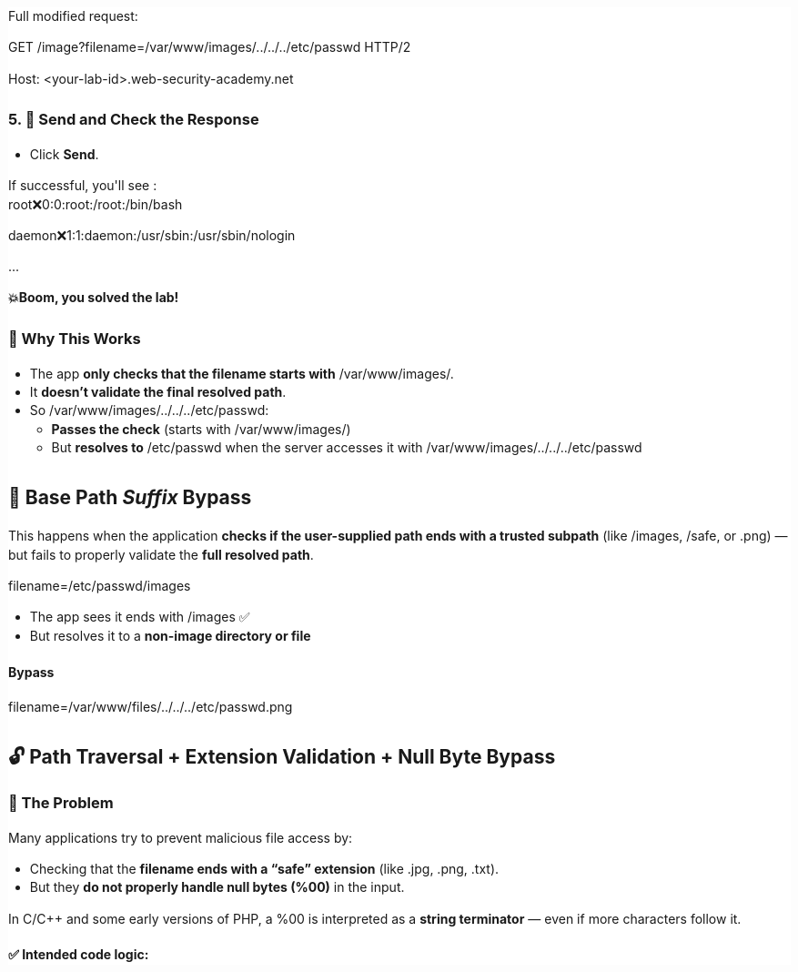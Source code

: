 Full modified request:

GET /image?filename=/var/www/images/../../../etc/passwd HTTP/2

Host: \<your-lab-id\>.web-security-academy.net

### **5\. 🚀 Send and Check the Response**

* Click **Send**.

If successful, you'll see :  
root:x:0:0:root:/root:/bin/bash

daemon:x:1:1:daemon:/usr/sbin:/usr/sbin/nologin

...

**💥Boom, you solved the lab\!**

### **🧠 Why This Works**

* The app **only checks that the filename starts with** /var/www/images/.  
* It **doesn’t validate the final resolved path**.  
* So /var/www/images/../../../etc/passwd:  
  * **Passes the check** (starts with /var/www/images/)  
  * But **resolves to** /etc/passwd when the server accesses it with /var/www/images/../../../etc/passwd

## **🧨 Base Path *Suffix* Bypass**

This happens when the application **checks if the user-supplied path ends with a trusted subpath** (like /images, /safe, or .png) — but fails to properly validate the **full resolved path**.

filename=/etc/passwd/images

* The app sees it ends with /images ✅  
* But resolves it to a **non-image directory or file**

#### **Bypass** 

filename=/var/www/files/../../../etc/passwd.png

## **🔓 Path Traversal \+ Extension Validation \+ Null Byte Bypass**

### **🧠 The Problem**

Many applications try to prevent malicious file access by:

* Checking that the **filename ends with a “safe” extension** (like .jpg, .png, .txt).  
* But they **do not properly handle null bytes (%00)** in the input.

In C/C++ and some early versions of PHP, a %00 is interpreted as a **string terminator** — even if more characters follow it.

#### **✅ Intended code logic:**
